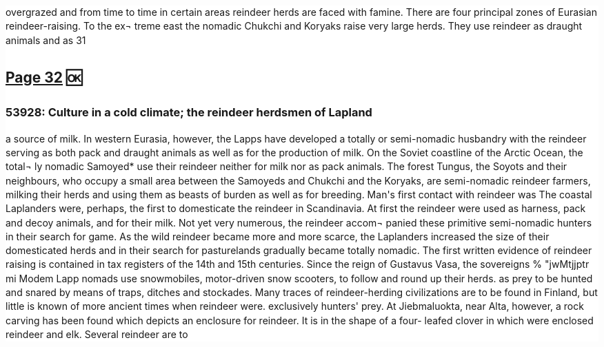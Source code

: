 overgrazed and from time to time in
certain areas reindeer herds are faced
with famine.
There are four principal zones of
Eurasian reindeer-raising. To the ex¬
treme east the nomadic Chukchi and
Koryaks raise very large herds. They
use reindeer as draught animals and as
31
## [Page 32](https://demo.humlab.umu.se/courier/074687engo.pdf#page=32) 🆗
### 53928: Culture in a cold climate; the reindeer herdsmen of Lapland
a source of milk. In western Eurasia,
however, the Lapps have developed a
totally or semi-nomadic husbandry
with the reindeer serving as both pack
and draught animals as well as for the
production of milk. On the Soviet
coastline of the Arctic Ocean, the total¬
ly nomadic Samoyed* use their reindeer
neither for milk nor as pack animals.
The forest Tungus, the Soyots and their
neighbours, who occupy a small area
between the Samoyeds and Chukchi
and the Koryaks, are semi-nomadic
reindeer farmers, milking their herds
and using them as beasts of burden as
well as for breeding.
Man's first contact with reindeer was
The coastal Laplanders were,
perhaps, the first to domesticate the
reindeer in Scandinavia. At first the
reindeer were used as harness, pack and
decoy animals, and for their milk. Not
yet very numerous, the reindeer accom¬
panied these primitive semi-nomadic
hunters in their search for game. As the
wild reindeer became more and more
scarce, the Laplanders increased the
size of their domesticated herds and in
their search for pasturelands gradually
became totally nomadic.
The first written evidence of reindeer
raising is contained in tax registers of
the 14th and 15th centuries. Since the
reign of Gustavus Vasa, the sovereigns
% "jwMtjjptr mi
Modem Lapp nomads use snowmobiles, motor-driven snow scooters,
to follow and round up their herds.
as prey to be hunted and snared by
means of traps, ditches and stockades.
Many traces of reindeer-herding
civilizations are to be found in Finland,
but little is known of more ancient
times when reindeer were. exclusively
hunters' prey. At Jiebmaluokta, near
Alta, however, a rock carving has been
found which depicts an enclosure for
reindeer. It is in the shape of a four-
leafed clover in which were enclosed
reindeer and elk. Several reindeer are to